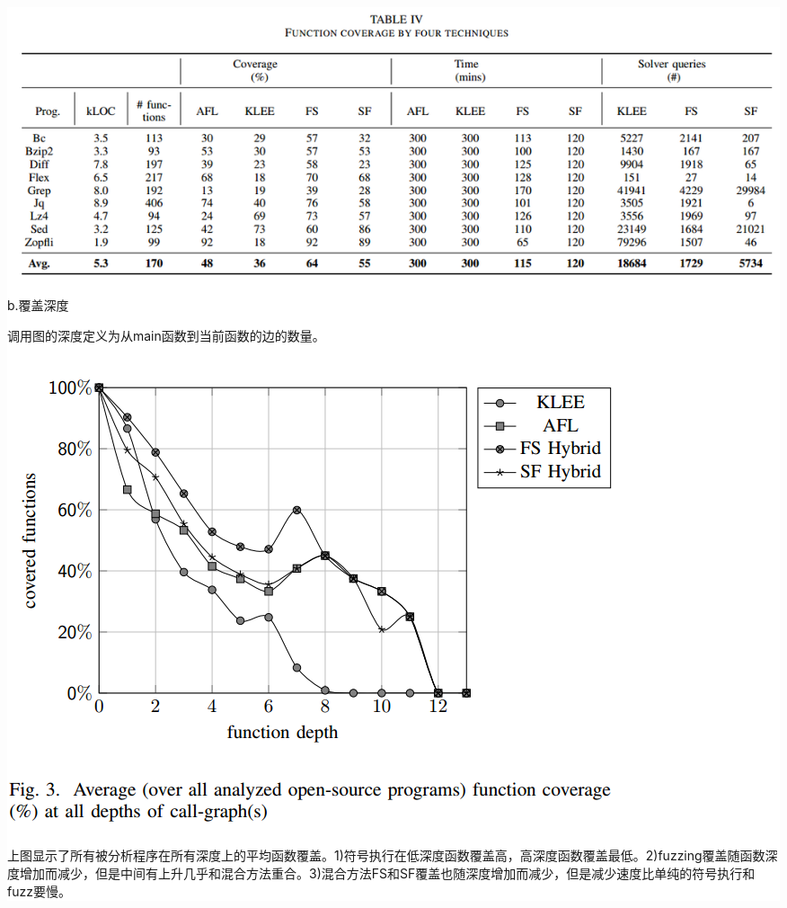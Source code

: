 ![](media/96287f62839c527112ad01ae2b82882e.png)

b.覆盖深度

调用图的深度定义为从main函数到当前函数的边的数量。

![](media/b4cd7057a0b2bd53c2a9b37d62309358.png)

上图显示了所有被分析程序在所有深度上的平均函数覆盖。1)符号执行在低深度函数覆盖高，高深度函数覆盖最低。2)fuzzing覆盖随函数深度增加而减少，但是中间有上升几乎和混合方法重合。3)混合方法FS和SF覆盖也随深度增加而减少，但是减少速度比单纯的符号执行和fuzz要慢。
